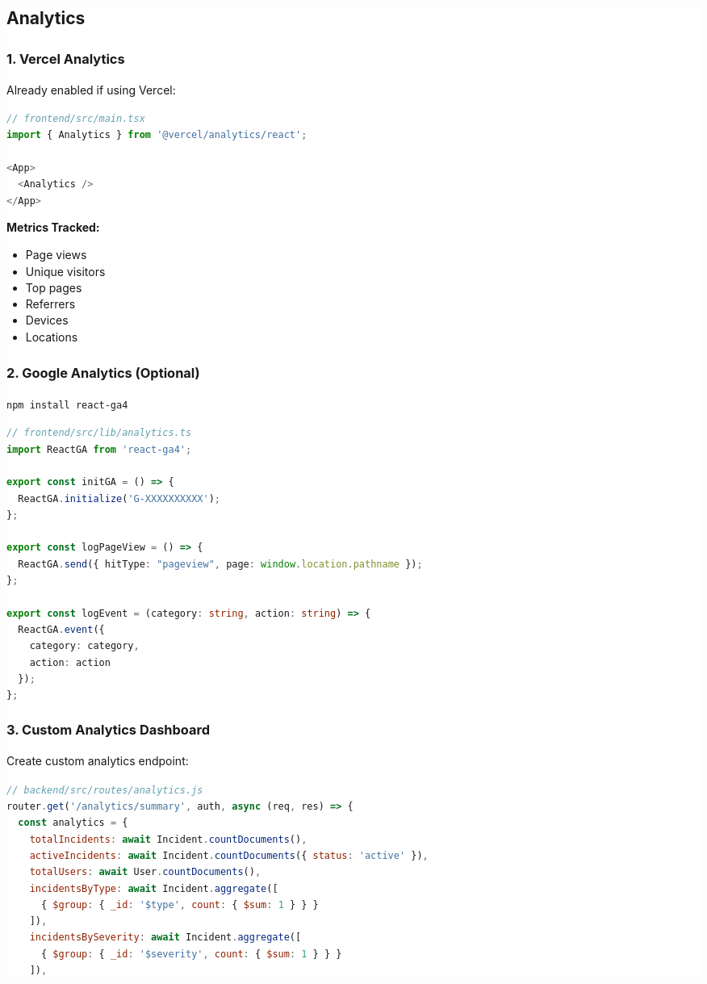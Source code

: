 ## Analytics

### 1. Vercel Analytics

Already enabled if using Vercel:

```typescript
// frontend/src/main.tsx
import { Analytics } from '@vercel/analytics/react';

<App>
  <Analytics />
</App>
```

**Metrics Tracked:**
- Page views
- Unique visitors
- Top pages
- Referrers
- Devices
- Locations

### 2. Google Analytics (Optional)

```bash
npm install react-ga4
```

```typescript
// frontend/src/lib/analytics.ts
import ReactGA from 'react-ga4';

export const initGA = () => {
  ReactGA.initialize('G-XXXXXXXXXX');
};

export const logPageView = () => {
  ReactGA.send({ hitType: "pageview", page: window.location.pathname });
};

export const logEvent = (category: string, action: string) => {
  ReactGA.event({
    category: category,
    action: action
  });
};
```

### 3. Custom Analytics Dashboard

Create custom analytics endpoint:

```javascript
// backend/src/routes/analytics.js
router.get('/analytics/summary', auth, async (req, res) => {
  const analytics = {
    totalIncidents: await Incident.countDocuments(),
    activeIncidents: await Incident.countDocuments({ status: 'active' }),
    totalUsers: await User.countDocuments(),
    incidentsByType: await Incident.aggregate([
      { $group: { _id: '$type', count: { $sum: 1 } } }
    ]),
    incidentsBySeverity: await Incident.aggregate([
      { $group: { _id: '$severity', count: { $sum: 1 } } }
    ]),
```